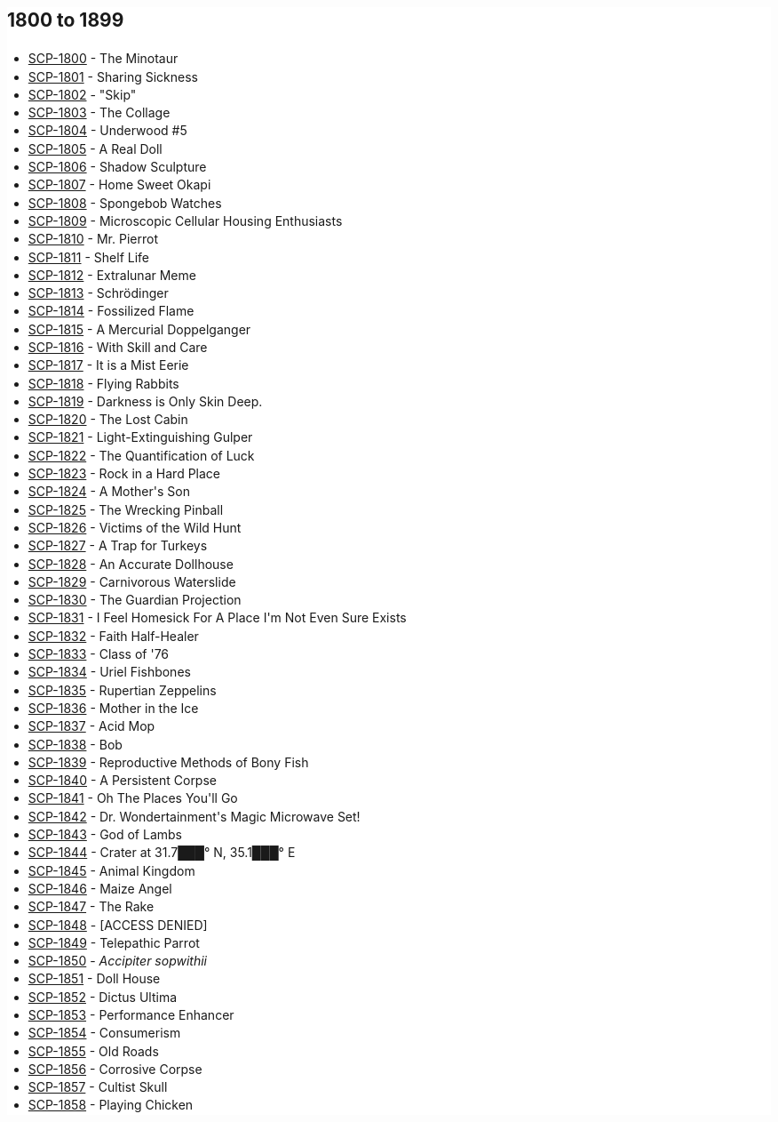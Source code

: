 
## 1800 to 1899


<ul>
<li><a href="/scp-1800">SCP-1800</a> - The Minotaur</li>
<li><a href="/scp-1801">SCP-1801</a> - Sharing Sickness</li>
<li><a href="/scp-1802">SCP-1802</a> - "Skip"</li>
<li><a href="/scp-1803">SCP-1803</a> - The Collage</li>
<li><a href="/scp-1804">SCP-1804</a> - Underwood #5</li>
<li><a href="/scp-1805">SCP-1805</a> - A Real Doll</li>
<li><a href="/scp-1806">SCP-1806</a> - Shadow Sculpture</li>
<li><a href="/scp-1807">SCP-1807</a> - Home Sweet Okapi</li>
<li><a href="/scp-1808">SCP-1808</a> - Spongebob Watches</li>
<li><a href="/scp-1809">SCP-1809</a> - Microscopic Cellular Housing Enthusiasts</li>
<li><a href="/scp-1810">SCP-1810</a> - Mr. Pierrot</li>
<li><a href="/scp-1811">SCP-1811</a> - Shelf Life</li>
<li><a href="/scp-1812">SCP-1812</a> - Extralunar Meme</li>
<li><a href="/scp-1813">SCP-1813</a> - Schrödinger</li>
<li><a href="/scp-1814">SCP-1814</a> - Fossilized Flame</li>
<li><a href="/scp-1815">SCP-1815</a> - A Mercurial Doppelganger</li>
<li><a href="/scp-1816">SCP-1816</a> - With Skill and Care</li>
<li><a href="/scp-1817">SCP-1817</a> - It is a Mist Eerie</li>
<li><a href="/scp-1818">SCP-1818</a> - Flying Rabbits</li>
<li><a href="/scp-1819">SCP-1819</a> - Darkness is Only Skin Deep.</li>
<li><a href="/scp-1820">SCP-1820</a> - The Lost Cabin</li>
<li><a href="/scp-1821">SCP-1821</a> - Light-Extinguishing Gulper</li>
<li><a href="/scp-1822">SCP-1822</a> - The Quantification of Luck</li>
<li><a href="/scp-1823">SCP-1823</a> - Rock in a Hard Place</li>
<li><a href="/scp-1824">SCP-1824</a> - A Mother's Son</li>
<li><a href="/scp-1825">SCP-1825</a> - The Wrecking Pinball</li>
<li><a href="/scp-1826">SCP-1826</a> - Victims of the Wild Hunt</li>
<li><a href="/scp-1827">SCP-1827</a> - A Trap for Turkeys</li>
<li><a href="/scp-1828">SCP-1828</a> - An Accurate Dollhouse</li>
<li><a href="/scp-1829">SCP-1829</a> - Carnivorous Waterslide</li>
<li><a href="/scp-1830">SCP-1830</a> - The Guardian Projection</li>
<li><a href="/scp-1831">SCP-1831</a> - I Feel Homesick For A Place I'm Not Even Sure Exists</li>
<li><a href="/scp-1832">SCP-1832</a> - Faith Half-Healer</li>
<li><a href="/scp-1833">SCP-1833</a> - Class of '76</li>
<li><a href="/scp-1834">SCP-1834</a> - Uriel Fishbones</li>
<li><a href="/scp-1835">SCP-1835</a> - Rupertian Zeppelins</li>
<li><a href="/scp-1836">SCP-1836</a> - Mother in the Ice</li>
<li><a href="/scp-1837">SCP-1837</a> - Acid Mop</li>
<li><a href="/scp-1838">SCP-1838</a> - Bob</li>
<li><a href="/scp-1839">SCP-1839</a> - Reproductive Methods of Bony Fish</li>
<li><a href="/scp-1840">SCP-1840</a> - A Persistent Corpse</li>
<li><a href="/scp-1841">SCP-1841</a> - Oh The Places You'll Go</li>
<li><a href="/scp-1842">SCP-1842</a> - Dr. Wondertainment's Magic Microwave Set!</li>
<li><a href="/scp-1843">SCP-1843</a> - God of Lambs</li>
<li><a href="/scp-1844">SCP-1844</a> - Crater at 31.7███° N, 35.1███° E</li>
<li><a href="/scp-1845">SCP-1845</a> - Animal Kingdom</li>
<li><a href="/scp-1846">SCP-1846</a> - Maize Angel</li>
<li><a href="/scp-1847">SCP-1847</a> - The Rake</li>
<li><a href="/scp-1848">SCP-1848</a> - [ACCESS DENIED]</li>
<li><a href="/scp-1849">SCP-1849</a> - Telepathic Parrot</li>
<li><a href="/scp-1850">SCP-1850</a> - <em>Accipiter sopwithii</em></li>
<li><a href="/scp-1851">SCP-1851</a> - Doll House</li>
<li><a href="/scp-1852">SCP-1852</a> - Dictus Ultima</li>
<li><a href="/scp-1853">SCP-1853</a> - Performance Enhancer</li>
<li><a href="/scp-1854">SCP-1854</a> - Consumerism</li>
<li><a href="/scp-1855">SCP-1855</a> - Old Roads</li>
<li><a href="/scp-1856">SCP-1856</a> - Corrosive Corpse</li>
<li><a href="/scp-1857">SCP-1857</a> - Cultist Skull</li>
<li><a href="/scp-1858">SCP-1858</a> - Playing Chicken</li>
